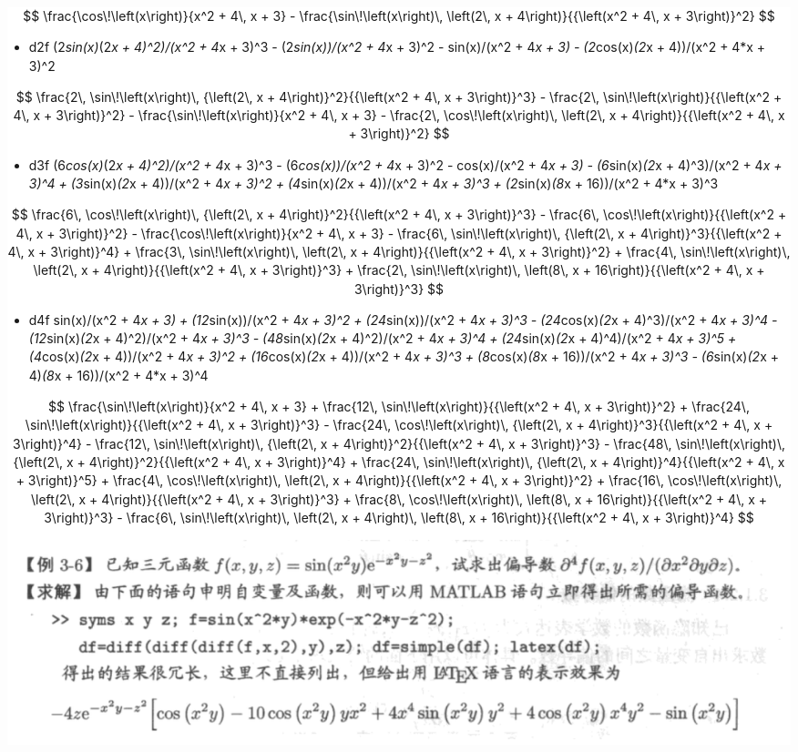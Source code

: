 $$
\frac{\cos\!\left(x\right)}{x^2 + 4\, x + 3} - \frac{\sin\!\left(x\right)\, \left(2\, x + 4\right)}{{\left(x^2 + 4\, x + 3\right)}^2}
$$
* d2f
(2*sin(x)*(2*x + 4)^2)/(x^2 + 4*x + 3)^3 - (2*sin(x))/(x^2 + 4*x + 3)^2 - sin(x)/(x^2 + 4*x + 3) - (2*cos(x)*(2*x + 4))/(x^2 + 4*x + 3)^2

$$
\frac{2\, \sin\!\left(x\right)\, {\left(2\, x + 4\right)}^2}{{\left(x^2 + 4\, x + 3\right)}^3} - \frac{2\, \sin\!\left(x\right)}{{\left(x^2 + 4\, x + 3\right)}^2} - \frac{\sin\!\left(x\right)}{x^2 + 4\, x + 3} - \frac{2\, \cos\!\left(x\right)\, \left(2\, x + 4\right)}{{\left(x^2 + 4\, x + 3\right)}^2}
$$
* d3f
(6*cos(x)*(2*x + 4)^2)/(x^2 + 4*x + 3)^3 - (6*cos(x))/(x^2 + 4*x + 3)^2 - cos(x)/(x^2 + 4*x + 3) - (6*sin(x)*(2*x + 4)^3)/(x^2 + 4*x + 3)^4 + (3*sin(x)*(2*x + 4))/(x^2 + 4*x + 3)^2 + (4*sin(x)*(2*x + 4))/(x^2 + 4*x + 3)^3 + (2*sin(x)*(8*x + 16))/(x^2 + 4*x + 3)^3

$$
\frac{6\, \cos\!\left(x\right)\, {\left(2\, x + 4\right)}^2}{{\left(x^2 + 4\, x + 3\right)}^3} - \frac{6\, \cos\!\left(x\right)}{{\left(x^2 + 4\, x + 3\right)}^2} - \frac{\cos\!\left(x\right)}{x^2 + 4\, x + 3} - \frac{6\, \sin\!\left(x\right)\, {\left(2\, x + 4\right)}^3}{{\left(x^2 + 4\, x + 3\right)}^4} + \frac{3\, \sin\!\left(x\right)\, \left(2\, x + 4\right)}{{\left(x^2 + 4\, x + 3\right)}^2} + \frac{4\, \sin\!\left(x\right)\, \left(2\, x + 4\right)}{{\left(x^2 + 4\, x + 3\right)}^3} + \frac{2\, \sin\!\left(x\right)\, \left(8\, x + 16\right)}{{\left(x^2 + 4\, x + 3\right)}^3}
$$
* d4f
sin(x)/(x^2 + 4*x + 3) + (12*sin(x))/(x^2 + 4*x + 3)^2 + (24*sin(x))/(x^2 + 4*x + 3)^3 - (24*cos(x)*(2*x + 4)^3)/(x^2 + 4*x + 3)^4 - (12*sin(x)*(2*x + 4)^2)/(x^2 + 4*x + 3)^3 - (48*sin(x)*(2*x + 4)^2)/(x^2 + 4*x + 3)^4 + (24*sin(x)*(2*x + 4)^4)/(x^2 + 4*x + 3)^5 + (4*cos(x)*(2*x + 4))/(x^2 + 4*x + 3)^2 + (16*cos(x)*(2*x + 4))/(x^2 + 4*x + 3)^3 + (8*cos(x)*(8*x + 16))/(x^2 + 4*x + 3)^3 - (6*sin(x)*(2*x + 4)*(8*x + 16))/(x^2 + 4*x + 3)^4

$$
\frac{\sin\!\left(x\right)}{x^2 + 4\, x + 3} + \frac{12\, \sin\!\left(x\right)}{{\left(x^2 + 4\, x + 3\right)}^2} + \frac{24\, \sin\!\left(x\right)}{{\left(x^2 + 4\, x + 3\right)}^3} - \frac{24\, \cos\!\left(x\right)\, {\left(2\, x + 4\right)}^3}{{\left(x^2 + 4\, x + 3\right)}^4} - \frac{12\, \sin\!\left(x\right)\, {\left(2\, x + 4\right)}^2}{{\left(x^2 + 4\, x + 3\right)}^3} - \frac{48\, \sin\!\left(x\right)\, {\left(2\, x + 4\right)}^2}{{\left(x^2 + 4\, x + 3\right)}^4} + \frac{24\, \sin\!\left(x\right)\, {\left(2\, x + 4\right)}^4}{{\left(x^2 + 4\, x + 3\right)}^5} + \frac{4\, \cos\!\left(x\right)\, \left(2\, x + 4\right)}{{\left(x^2 + 4\, x + 3\right)}^2} + \frac{16\, \cos\!\left(x\right)\, \left(2\, x + 4\right)}{{\left(x^2 + 4\, x + 3\right)}^3} + \frac{8\, \cos\!\left(x\right)\, \left(8\, x + 16\right)}{{\left(x^2 + 4\, x + 3\right)}^3} - \frac{6\, \sin\!\left(x\right)\, \left(2\, x + 4\right)\, \left(8\, x + 16\right)}{{\left(x^2 + 4\, x + 3\right)}^4}
$$





![image-20210206184805160](work.assets/image-20210206184805160.png)
